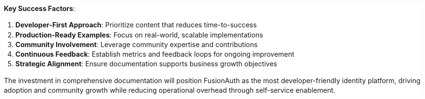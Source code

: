 **Key Success Factors**:
1. **Developer-First Approach**: Prioritize content that reduces time-to-success
2. **Production-Ready Examples**: Focus on real-world, scalable implementations
3. **Community Involvement**: Leverage community expertise and contributions
4. **Continuous Feedback**: Establish metrics and feedback loops for ongoing improvement
5. **Strategic Alignment**: Ensure documentation supports business growth objectives

The investment in comprehensive documentation will position FusionAuth as the most developer-friendly identity platform, driving adoption and community growth while reducing operational overhead through self-service enablement.